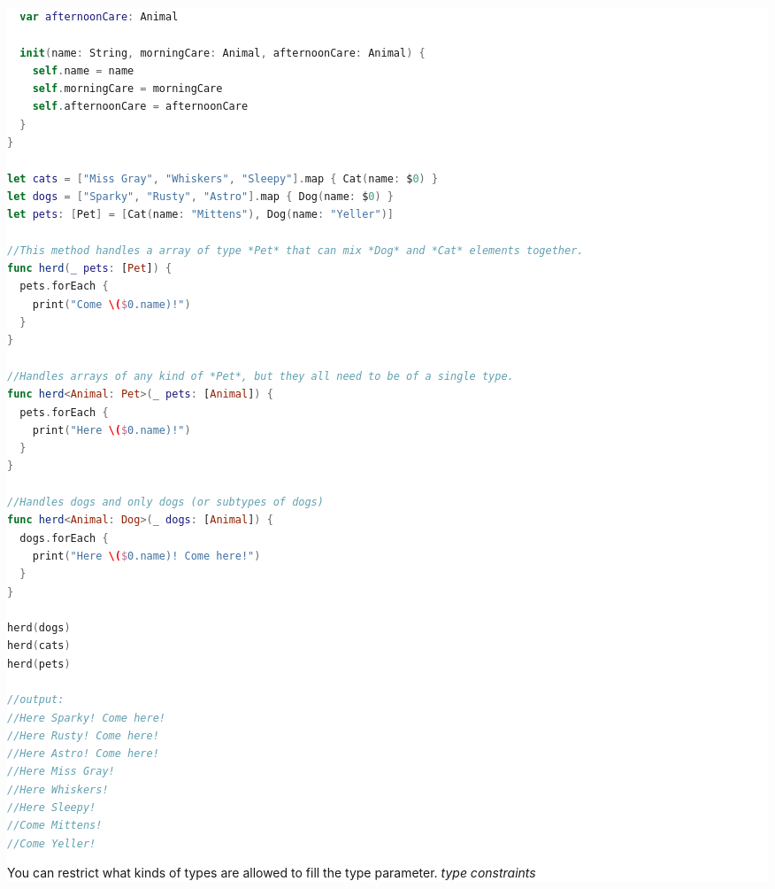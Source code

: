 ```swift
  var afternoonCare: Animal
  
  init(name: String, morningCare: Animal, afternoonCare: Animal) {
    self.name = name
    self.morningCare = morningCare
    self.afternoonCare = afternoonCare
  }
}

let cats = ["Miss Gray", "Whiskers", "Sleepy"].map { Cat(name: $0) }
let dogs = ["Sparky", "Rusty", "Astro"].map { Dog(name: $0) }
let pets: [Pet] = [Cat(name: "Mittens"), Dog(name: "Yeller")]

//This method handles a array of type *Pet* that can mix *Dog* and *Cat* elements together.
func herd(_ pets: [Pet]) {
  pets.forEach {
    print("Come \($0.name)!")
  }
}

//Handles arrays of any kind of *Pet*, but they all need to be of a single type.
func herd<Animal: Pet>(_ pets: [Animal]) {
  pets.forEach {
    print("Here \($0.name)!")
  }
}

//Handles dogs and only dogs (or subtypes of dogs)
func herd<Animal: Dog>(_ dogs: [Animal]) {
  dogs.forEach {
    print("Here \($0.name)! Come here!")
  }
}

herd(dogs)
herd(cats)
herd(pets)

//output:
//Here Sparky! Come here!
//Here Rusty! Come here!
//Here Astro! Come here!
//Here Miss Gray!
//Here Whiskers!
//Here Sleepy!
//Come Mittens!
//Come Yeller!
```

You can restrict what kinds of types are allowed to fill the type parameter. *type constraints*
